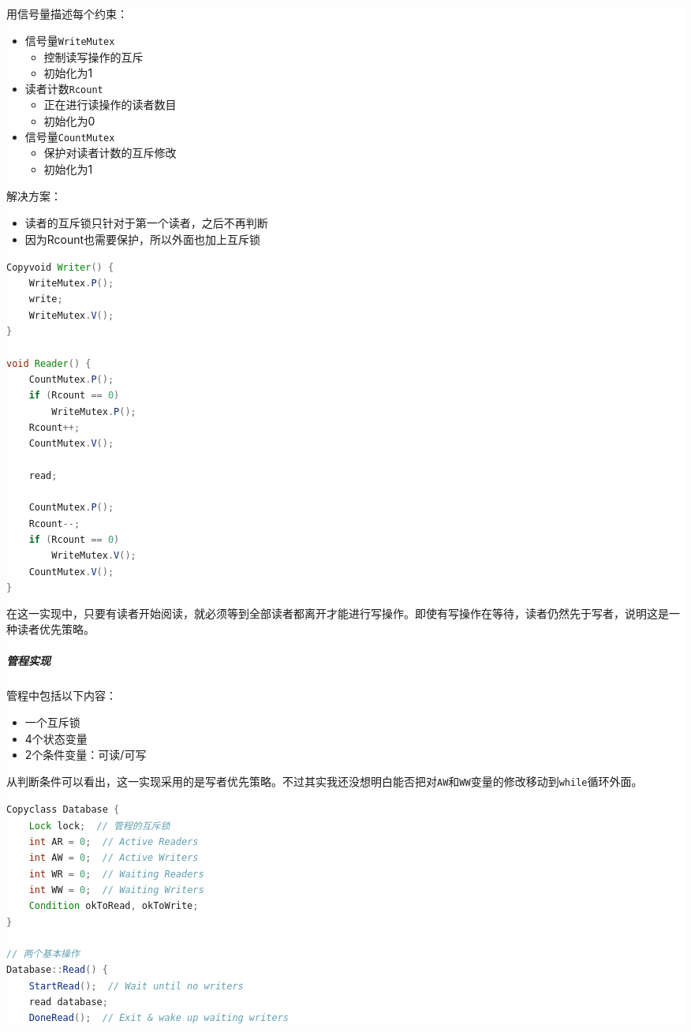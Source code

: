 用信号量描述每个约束：

- 信号量`WriteMutex`
  - 控制读写操作的互斥
  - 初始化为1
- 读者计数`Rcount`
  - 正在进行读操作的读者数目
  - 初始化为0
- 信号量`CountMutex`
  - 保护对读者计数的互斥修改
  - 初始化为1

解决方案：

- 读者的互斥锁只针对于第一个读者，之后不再判断
- 因为Rcount也需要保护，所以外面也加上互斥锁

```java
Copyvoid Writer() {
    WriteMutex.P();
    write;
    WriteMutex.V();
}

void Reader() {
    CountMutex.P();
    if (Rcount == 0)
        WriteMutex.P();
    Rcount++;
    CountMutex.V();

    read;

    CountMutex.P();
    Rcount--;
    if (Rcount == 0)
        WriteMutex.V();
    CountMutex.V();
}
```

在这一实现中，只要有读者开始阅读，就必须等到全部读者都离开才能进行写操作。即使有写操作在等待，读者仍然先于写者，说明这是一种读者优先策略。

##### 管程实现

管程中包括以下内容：

- 一个互斥锁
- 4个状态变量
- 2个条件变量：可读/可写

从判断条件可以看出，这一实现采用的是写者优先策略。不过其实我还没想明白能否把对`AW`和`WW`变量的修改移动到`while`循环外面。

```java
Copyclass Database {
    Lock lock;  // 管程的互斥锁
    int AR = 0;  // Active Readers
    int AW = 0;  // Active Writers
    int WR = 0;  // Waiting Readers
    int WW = 0;  // Waiting Writers
    Condition okToRead, okToWrite;
}

// 两个基本操作
Database::Read() {
    StartRead();  // Wait until no writers
    read database;
    DoneRead();  // Exit & wake up waiting writers
```